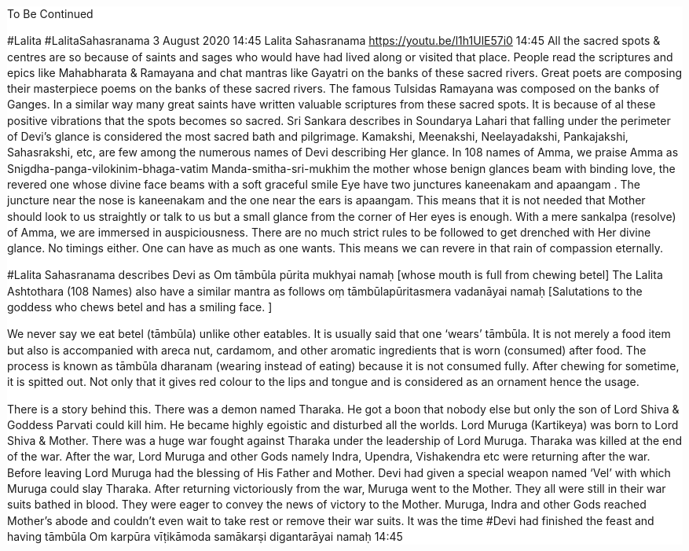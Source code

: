 To Be Continued

#Lalita #LalitaSahasranama
3 August 2020
14:45
Lalita Sahasranama
https://youtu.be/l1h1UlE57i0
14:45
All the sacred spots & centres are so because of saints and sages who would have had lived along or visited that place. People read the scriptures and epics like Mahabharata & Ramayana and chat mantras like Gayatri on the banks of these sacred rivers. Great poets are composing their masterpiece poems on the banks of these sacred rivers. The famous Tulsidas Ramayana was composed on the banks of Ganges. In a similar way many great saints have written valuable scriptures from these sacred spots. It is because of al these positive vibrations that the spots becomes so sacred. Sri Sankara describes in Soundarya Lahari that falling under the perimeter of Devi’s glance is considered the most sacred bath and pilgrimage. Kamakshi, Meenakshi, Neelayadakshi, Pankajakshi, Sahasrakshi, etc, are few among the numerous names of Devi describing Her glance. In 108 names of Amma, we praise Amma as
Snigdha-panga-vilokinim-bhaga-vatim
Manda-smitha-sri-mukhim
the mother whose benign glances beam with binding love, the revered one whose divine face beams with a soft graceful smile
Eye have two junctures kaneenakam and apaangam . The juncture near the nose is kaneenakam and the one near the ears is apaangam. This means that it is not needed that Mother should look to us straightly or talk to us but a small glance from the corner of Her eyes is enough. With a mere sankalpa (resolve) of Amma, we are immersed in auspiciousness. There are no much strict rules to be followed to get drenched with Her divine glance. No timings either. One can have as much as one wants. This means we can revere in that rain of compassion eternally.

#Lalita Sahasranama describes Devi as
Om tāmbūla pūrita mukhyai namaḥ
[whose mouth is full from chewing betel]
The Lalita Ashtothara (108 Names) also have a similar mantra as follows
oṃ tāmbūlapūritasmera vadanāyai namaḥ
[Salutations to the goddess who chews  betel and has a smiling face. ]

We never say we eat betel (tāmbūla) unlike other eatables. It is usually said that one ‘wears’ tāmbūla. It is not merely a food item but also is accompanied with areca nut, cardamom, and other aromatic ingredients that is worn (consumed) after food. The process is known as tāmbūla dharanam (wearing instead of eating) because it is not consumed fully. After chewing for sometime, it is spitted out. Not only that it gives red colour to the lips and tongue and is considered as an ornament hence the usage.

There is a story behind this. There was a demon named Tharaka. He got a boon that nobody else but only the son of Lord Shiva & Goddess Parvati could kill him. He became highly egoistic and disturbed all the worlds. Lord Muruga (Kartikeya) was born to Lord Shiva & Mother. There was a huge war fought against Tharaka under the leadership of Lord Muruga. Tharaka was killed at the end of the war. After the war, Lord Muruga and other Gods namely Indra, Upendra, Vishakendra etc were returning after the war. Before leaving Lord Muruga had the blessing of His Father and Mother. Devi had given a special weapon named ‘Vel’ with which Muruga could slay Tharaka. After returning victoriously from the war, Muruga went to the Mother. They all were still in their war suits bathed in blood. They were eager to convey the news of victory to the Mother. Muruga, Indra and other Gods reached Mother’s abode and couldn’t even wait to take rest or remove their war suits. It was the time #Devi had finished the feast and having tāmbūla
Om karpūra vīṭikāmoda samākarṣi digantarāyai namaḥ
14:45